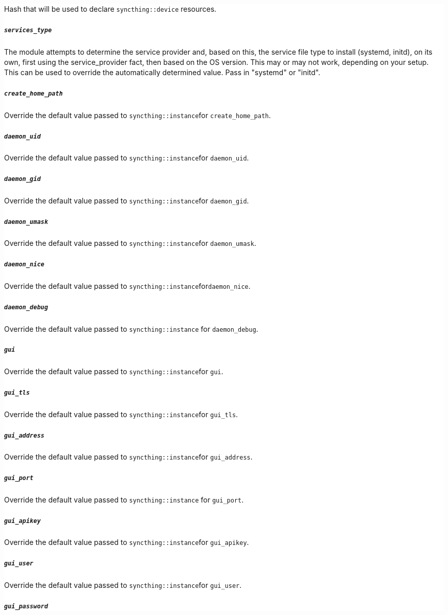 Hash that will be used to declare `syncthing::device` resources.

##### `services_type`

The module attempts to determine the service provider and, based on this, the service file type to install (systemd, initd), on its own, first using the service_provider fact, then based on the OS version. This may or may not work, depending on your setup. This can be used to override the automatically determined value. Pass in "systemd" or "initd".

##### `create_home_path`

Override the default value passed to `syncthing::instance`for `create_home_path`.

##### `daemon_uid`

Override the default value passed to `syncthing::instance`for `daemon_uid`.

##### `daemon_gid`

Override the default value passed to `syncthing::instance`for `daemon_gid`.

##### `daemon_umask`

Override the default value passed to `syncthing::instance`for `daemon_umask`.

##### `daemon_nice`

Override the default value passed to `syncthing::instance`for`daemon_nice`.

##### `daemon_debug`

Override the default value passed to `syncthing::instance` for `daemon_debug`.

##### `gui`

Override the default value passed to `syncthing::instance`for `gui`.

##### `gui_tls`

Override the default value passed to `syncthing::instance`for `gui_tls`.

##### `gui_address`

Override the default value passed to `syncthing::instance`for `gui_address`.

##### `gui_port`

Override the default value passed to `syncthing::instance` for `gui_port`.

##### `gui_apikey`

Override the default value passed to `syncthing::instance`for `gui_apikey`.

##### `gui_user`

Override the default value passed to `syncthing::instance`for `gui_user`.

##### `gui_password`
